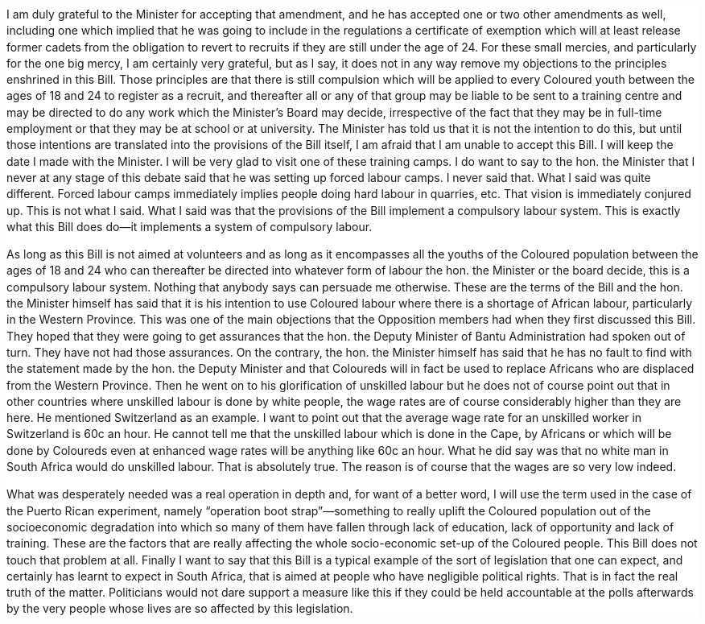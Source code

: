 <p>I am duly grateful to the Minister for accepting that amendment, and he has accepted one or two other amendments as well, including one which implied that he was going to include in the regulations a certificate of exemption which will at least release former cadets from the obligation to revert to recruits if they are still under the age of 24. For these small mercies, and particularly for the one big mercy, I am certainly very grateful, but as I say, it does not in any way remove my objections to the principles enshrined in this Bill. Those principles are that there is still compulsion which will be applied to every Coloured youth between the ages of 18 and 24 to register as a recruit, and thereafter all or any of that group may be liable to be sent to a training centre and may be directed to do any work which the Minister&#x2019;s Board may decide, irrespective of the fact that they may be in full-time employment or that they may be at school or at university. The Minister has told us that it is not the intention to do this, but until those intentions are translated into the provisions of the Bill itself, I am afraid that I am unable to accept this Bill. I will keep the date I made with the Minister. I will be very glad to visit one of these training camps. I do want to say to the hon. the Minister that I never at any stage of this debate said that he was setting up forced labour camps. I never said that. What I said was quite different. Forced labour camps immediately implies <span class="col_2677-2678" refersTo="page_1356"/>people doing hard labour in quarries, etc. That vision is immediately conjured up. This is not what I said. What I said was that the provisions of the Bill implement a compulsory labour system. This is exactly what this Bill does do&#x2014;it implements a system of compulsory labour.</p>

<p>As long as this Bill is not aimed at volunteers and as long as it encompasses all the youths of the Coloured population between the ages of 18 and 24 who can thereafter be directed into whatever form of labour the hon. the Minister or the board decide, this is a compulsory labour system. Nothing that anybody says can persuade me otherwise. These are the terms of the Bill and the hon. the Minister himself has said that it is his intention to use Coloured labour where there is a shortage of African labour, particularly in the Western Province. This was one of the main objections that the Opposition members had when they first discussed this Bill. They hoped that they were going to get assurances that the hon. the Deputy Minister of Bantu Administration had spoken out of turn. They have not had those assurances. On the contrary, the hon. the Minister himself has said that he has no fault to find with the statement made by the hon. the Deputy Minister and that Coloureds will in fact be used to replace Africans who are displaced from the Western Province. Then he went on to his glorification of unskilled labour but he does not of course point out that in other countries where unskilled labour is done by white people, the wage rates are of course considerably higher than they are here. He mentioned Switzerland as an example. I want to point out that the average wage rate for an unskilled worker in Switzerland is 60c an hour. He cannot tell me that the unskilled labour which is done in the Cape, by Africans or which will be done by Coloureds even at enhanced wage rates will be anything like 60c an hour. What he did say was that no white man in South Africa would do unskilled labour. That is absolutely true. The reason is of course that the wages are so very low indeed.</p>

<p>What was desperately needed was a real operation in depth and, for want of a better word, I will use the term used in the case of the Puerto Rican experiment, namely &#x201C;operation boot strap&#x201D;&#x2014;something to really uplift the Coloured population out of the socioeconomic degradation into which so many of them have fallen through lack of education, lack of opportunity and lack of training. These are the factors that are really affecting the whole socio-economic set-up of the Coloured people. This Bill does not touch that problem at all. Finally I want to say that this Bill is a typical example of the sort of legislation that one can expect, and certainly has learnt to expect in South Africa, that is aimed at people who have negligible political rights. That is in fact the real truth of the matter. Politicians would not dare support a measure like this if they could be held accountable at the polls afterwards by the very people whose lives are so affected by this legislation.</p>

</speech>
